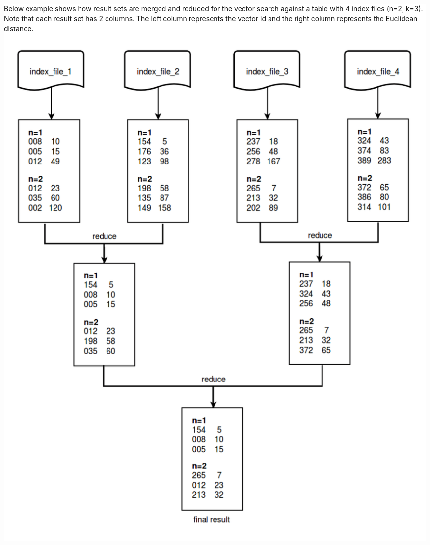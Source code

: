Below example shows how result sets are merged and reduced for the vector search against a table with 4 index files (n=2, k=3). Note that each result set has 2 columns. The left column represents the vector id and the right column represents the Euclidean distance.

![result](https://raw.githubusercontent.com/milvus-io/community/master/blog/assets/data_manage/resultreduce.png "Result.")
